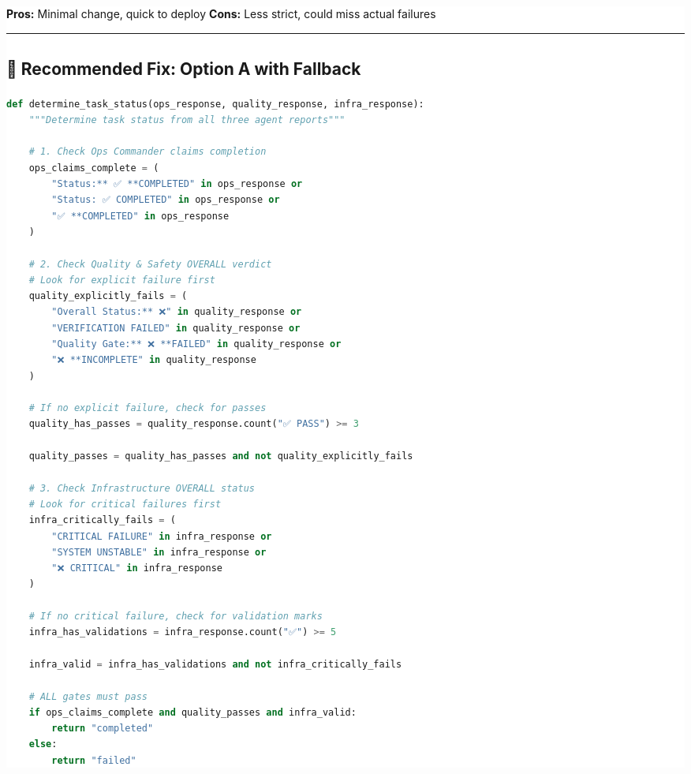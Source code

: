 **Pros:** Minimal change, quick to deploy
**Cons:** Less strict, could miss actual failures

---

## 🎯 Recommended Fix: Option A with Fallback

```python
def determine_task_status(ops_response, quality_response, infra_response):
    """Determine task status from all three agent reports"""

    # 1. Check Ops Commander claims completion
    ops_claims_complete = (
        "Status:** ✅ **COMPLETED" in ops_response or
        "Status: ✅ COMPLETED" in ops_response or
        "✅ **COMPLETED" in ops_response
    )

    # 2. Check Quality & Safety OVERALL verdict
    # Look for explicit failure first
    quality_explicitly_fails = (
        "Overall Status:** ❌" in quality_response or
        "VERIFICATION FAILED" in quality_response or
        "Quality Gate:** ❌ **FAILED" in quality_response or
        "❌ **INCOMPLETE" in quality_response
    )

    # If no explicit failure, check for passes
    quality_has_passes = quality_response.count("✅ PASS") >= 3

    quality_passes = quality_has_passes and not quality_explicitly_fails

    # 3. Check Infrastructure OVERALL status
    # Look for critical failures first
    infra_critically_fails = (
        "CRITICAL FAILURE" in infra_response or
        "SYSTEM UNSTABLE" in infra_response or
        "❌ CRITICAL" in infra_response
    )

    # If no critical failure, check for validation marks
    infra_has_validations = infra_response.count("✅") >= 5

    infra_valid = infra_has_validations and not infra_critically_fails

    # ALL gates must pass
    if ops_claims_complete and quality_passes and infra_valid:
        return "completed"
    else:
        return "failed"
```
